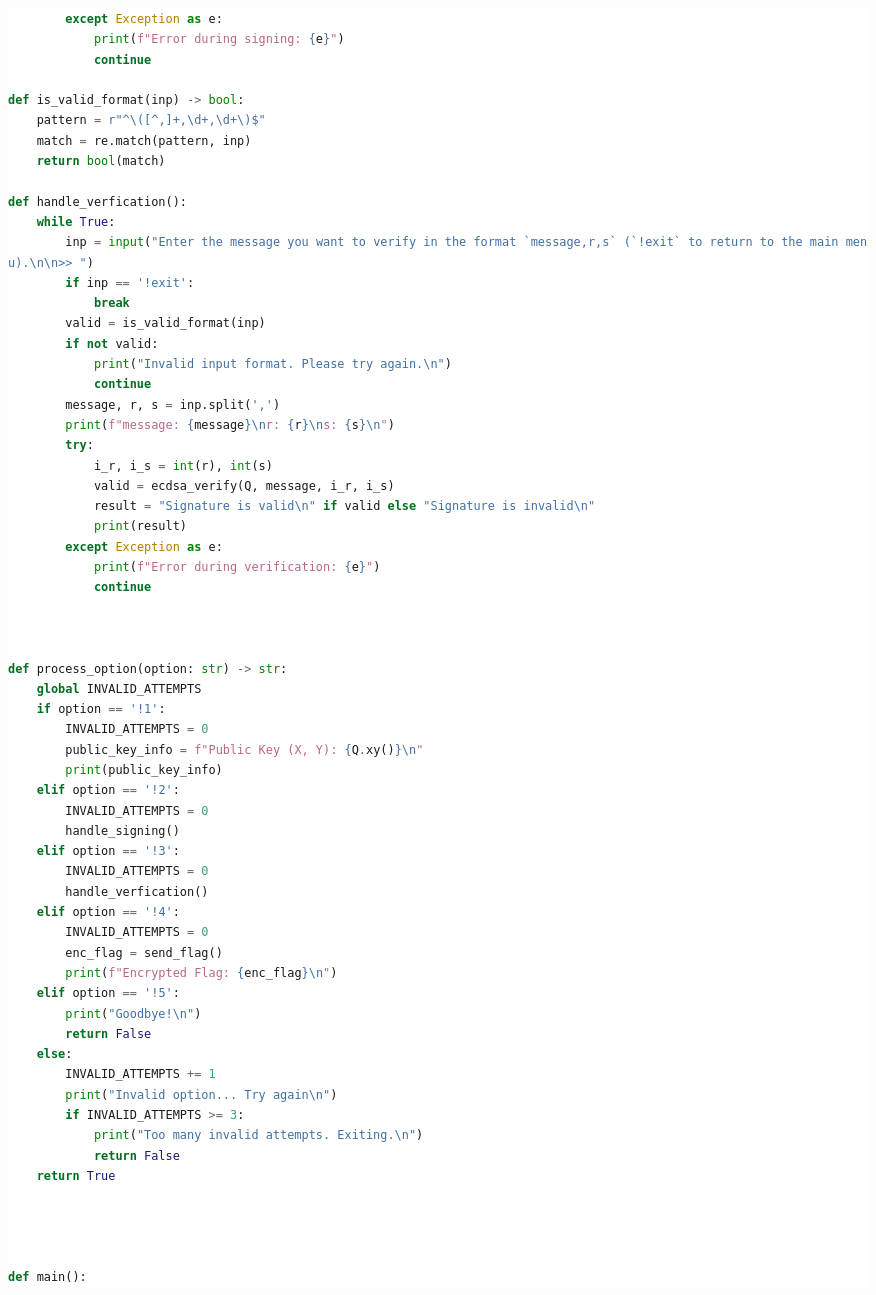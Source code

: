 ```python
        except Exception as e:
            print(f"Error during signing: {e}")
            continue

def is_valid_format(inp) -> bool:
    pattern = r"^\([^,]+,\d+,\d+\)$"
    match = re.match(pattern, inp)
    return bool(match)

def handle_verfication():
    while True:
        inp = input("Enter the message you want to verify in the format `message,r,s` (`!exit` to return to the main menu).\n\n>> ")
        if inp == '!exit':
            break
        valid = is_valid_format(inp)
        if not valid:
            print("Invalid input format. Please try again.\n")
            continue
        message, r, s = inp.split(',')
        print(f"message: {message}\nr: {r}\ns: {s}\n")
        try:
            i_r, i_s = int(r), int(s)
            valid = ecdsa_verify(Q, message, i_r, i_s)
            result = "Signature is valid\n" if valid else "Signature is invalid\n"
            print(result)
        except Exception as e:
            print(f"Error during verification: {e}")
            continue
        


def process_option(option: str) -> str:
    global INVALID_ATTEMPTS
    if option == '!1':
        INVALID_ATTEMPTS = 0
        public_key_info = f"Public Key (X, Y): {Q.xy()}\n"
        print(public_key_info)
    elif option == '!2':
        INVALID_ATTEMPTS = 0
        handle_signing()
    elif option == '!3':
        INVALID_ATTEMPTS = 0
        handle_verfication()
    elif option == '!4':
        INVALID_ATTEMPTS = 0
        enc_flag = send_flag()
        print(f"Encrypted Flag: {enc_flag}\n")
    elif option == '!5':
        print("Goodbye!\n")
        return False
    else:
        INVALID_ATTEMPTS += 1
        print("Invalid option... Try again\n")
        if INVALID_ATTEMPTS >= 3:
            print("Too many invalid attempts. Exiting.\n")
            return False
    return True
        



def main():
```